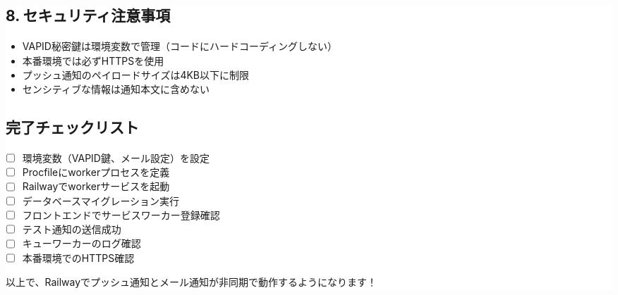 ## 8. セキュリティ注意事項

- VAPID秘密鍵は環境変数で管理（コードにハードコーディングしない）
- 本番環境では必ずHTTPSを使用
- プッシュ通知のペイロードサイズは4KB以下に制限
- センシティブな情報は通知本文に含めない

## 完了チェックリスト

- [ ] 環境変数（VAPID鍵、メール設定）を設定
- [ ] Procfileにworkerプロセスを定義
- [ ] Railwayでworkerサービスを起動
- [ ] データベースマイグレーション実行
- [ ] フロントエンドでサービスワーカー登録確認
- [ ] テスト通知の送信成功
- [ ] キューワーカーのログ確認
- [ ] 本番環境でのHTTPS確認

以上で、Railwayでプッシュ通知とメール通知が非同期で動作するようになります！